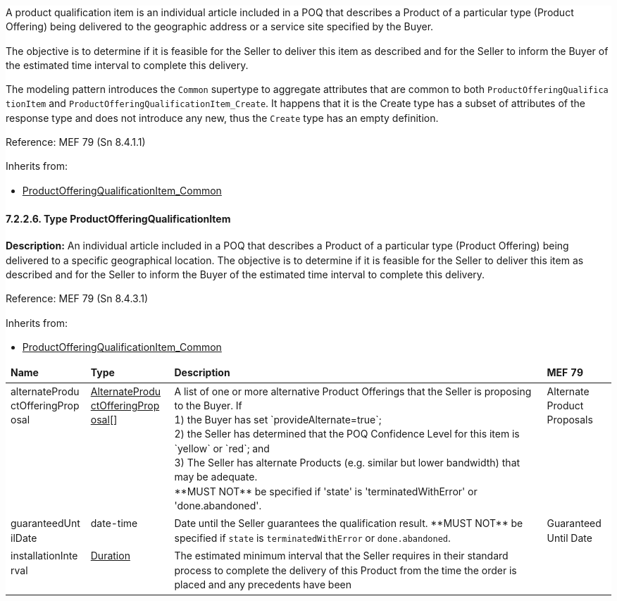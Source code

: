 A product qualification item is an individual article included in a POQ that
describes a Product of a particular type (Product Offering) being delivered to
the geographic address or a service site specified by the Buyer.

The objective is to determine if it is feasible for the Seller to deliver this
item as described and for the Seller to inform the Buyer of the estimated time
interval to complete this delivery.

The modeling pattern introduces the `Common` supertype to aggregate attributes
that are common to both `ProductOfferingQualificationItem` and
`ProductOfferingQualificationItem_Create`. It happens that it is the Create
type has a subset of attributes of the response type and does not introduce any
new, thus the `Create` type has an empty definition.

Reference: MEF 79 (Sn 8.4.1.1)

Inherits from:

- <a href="#T_ProductOfferingQualificationItem_Common">ProductOfferingQualificationItem_Common</a>

#### 7.2.2.6. Type ProductOfferingQualificationItem

**Description:** An individual article included in a POQ that describes a
Product of a particular type (Product Offering) being delivered to a specific
geographical location. The objective is to determine if it is feasible for the
Seller to deliver this item as described and for the Seller to inform the Buyer
of the estimated time interval to complete this delivery.

Reference: MEF 79 (Sn 8.4.3.1)

Inherits from:

- <a href="#T_ProductOfferingQualificationItem_Common">ProductOfferingQualificationItem_Common</a>

<table id="T_ProductOfferingQualificationItem">
    <thead style="font-weight:bold;">
        <tr>
            <td>Name</td>
            <td>Type</td>
            <td>Description</td>
            <td>MEF 79</td>
        </tr>
    </thead>
    <tbody>
        <tr>
            <td>alternateProductOfferingProposal</td>
            <td><a href="#T_AlternateProductOfferingProposal">AlternateProductOfferingProposal</a>[]</td>
            <td>A list of one or more alternative Product Offerings
              that the Seller is proposing to the Buyer. If<br />1) the Buyer has set `provideAlternate=true`; <br />2) the Seller has determined that the POQ Confidence Level
              for this item is `yellow` or `red`; and <br />3) The Seller has alternate Products (e.g. similar but lower
              bandwidth) that may be adequate.<br />**MUST NOT** be specified if 'state' is 'terminatedWithError' or 'done.abandoned'.</td>
            <td>Alternate Product Proposals</td>
        </tr><tr>
            <td>guaranteedUntilDate</td>
            <td>date-time</td>
            <td>Date until the Seller guarantees the qualification result. **MUST NOT** be specified if <code>state</code> is <code>terminatedWithError</code> or <code>done.abandoned</code>.</td>
            <td>Guaranteed Until Date</td>
        </tr><tr>
            <td>installationInterval</td>
            <td><a href="#T_Duration">Duration</a></td>
            <td>
                The estimated minimum interval that the Seller requires in their
              standard process to complete the delivery of this Product from
              the time the order is placed and any precedents have been
